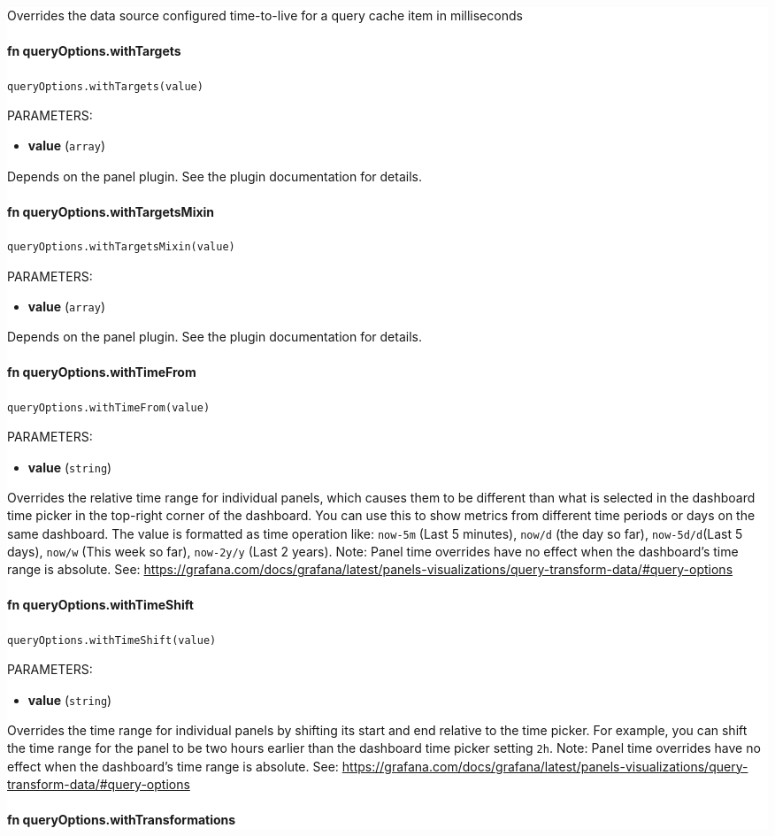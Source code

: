 Overrides the data source configured time-to-live for a query cache item in milliseconds
#### fn queryOptions.withTargets

```jsonnet
queryOptions.withTargets(value)
```

PARAMETERS:

* **value** (`array`)

Depends on the panel plugin. See the plugin documentation for details.
#### fn queryOptions.withTargetsMixin

```jsonnet
queryOptions.withTargetsMixin(value)
```

PARAMETERS:

* **value** (`array`)

Depends on the panel plugin. See the plugin documentation for details.
#### fn queryOptions.withTimeFrom

```jsonnet
queryOptions.withTimeFrom(value)
```

PARAMETERS:

* **value** (`string`)

Overrides the relative time range for individual panels,
which causes them to be different than what is selected in
the dashboard time picker in the top-right corner of the dashboard. You can use this to show metrics from different
time periods or days on the same dashboard.
The value is formatted as time operation like: `now-5m` (Last 5 minutes), `now/d` (the day so far),
`now-5d/d`(Last 5 days), `now/w` (This week so far), `now-2y/y` (Last 2 years).
Note: Panel time overrides have no effect when the dashboard’s time range is absolute.
See: https://grafana.com/docs/grafana/latest/panels-visualizations/query-transform-data/#query-options
#### fn queryOptions.withTimeShift

```jsonnet
queryOptions.withTimeShift(value)
```

PARAMETERS:

* **value** (`string`)

Overrides the time range for individual panels by shifting its start and end relative to the time picker.
For example, you can shift the time range for the panel to be two hours earlier than the dashboard time picker setting `2h`.
Note: Panel time overrides have no effect when the dashboard’s time range is absolute.
See: https://grafana.com/docs/grafana/latest/panels-visualizations/query-transform-data/#query-options
#### fn queryOptions.withTransformations
